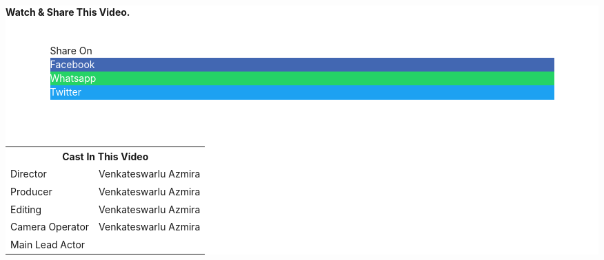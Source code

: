 
<p class="w3-xxlarge"><b>Watch & Share This Video.</b></p>
<br>

<div class="w3-card-16 w3-display-container w3-border-round w3-hide-small" style="width: 85%; height: auto; margin: auto;">
<iframe width="100%" height="auto" style="min-height: 500px;" class="w3-border-0"
src="https://www.youtube.com/embed/omAWTRRoBuA?controls=1" allowfullscreen></iframe> 

<div class="w3-container w3-padding-0 w3-row">
<div class="w3-quarter w3-padding w3-black w3-center w3-animate-zoom">Share On
<svg style="width: 16px; height: 16px;" fill="white" class="w3-animate-fading" viewBox="0 0 512 512"><path d="M504 256C504 119 393 8 256 8S8 119 8 256s111 248 248 248 248-111 248-248zm-448 0c0-110.5 89.5-200 200-200s200 89.5 200 200-89.5 200-200 200S56 366.5 56 256zm72 20v-40c0-6.6 5.4-12 12-12h116v-67c0-10.7 12.9-16 20.5-8.5l99 99c4.7 4.7 4.7 12.3 0 17l-99 99c-7.6 7.6-20.5 2.2-20.5-8.5v-67H140c-6.6 0-12-5.4-12-12z"/></svg>
</div>
<a href="#" style="text-decoration: none">
<div class="w3-quarter w3-padding w3-center" style="background-color: #4267B2; color: white;">Facebook</div>
</a>
<a href="#" style="text-decoration: none">
<div class="w3-quarter w3-padding w3-center" style="background-color: #25D366; color: white;">Whatsapp</div>
</a>
<a href="#" style="text-decoration: none">
<div class="w3-quarter w3-padding w3-center" style="background-color: #1DA1F2; color: white;">Twitter</div>
</a>
</div>
</div>
<iframe width="100%" height="100%" style="min-height: 300px;" class="w3-border-0 w3-card-16 w3-hide-large w3-hide-medium"
src="https://www.youtube.com/embed/omAWTRRoBuA?controls=1" allowfullscreen>
</iframe>
<div class="w3-card-16 w3-display-container w3-padding-0 w3-border-round w3-hide-large w3-hide-medium" style="width: 98%; height: 100%; margin: auto;">

</div>


<br><br>



<div class="w3-container w3-center">
<table class="w3-table-all">
    <tr>
      <th colspan="3" class="w3-center w3-blue">Cast In This Video</th>
  </tr>
    <tr>
      <td>Director</td>
      <td class="w3-center">Venkateswarlu Azmira</td>
    </tr>
    <tr>
      <td>Producer</td>
      <td class="w3-center">Venkateswarlu Azmira</td>
    </tr>
    <tr>
      <td>Editing</td>
      <td class="w3-center">Venkateswarlu Azmira</td>
    </tr>
    <tr>
      <td>Camera Operator</td>
      <td class="w3-center">Venkateswarlu Azmira</td>
    </tr>
    <tr>
      <td>Main Lead Actor</td>